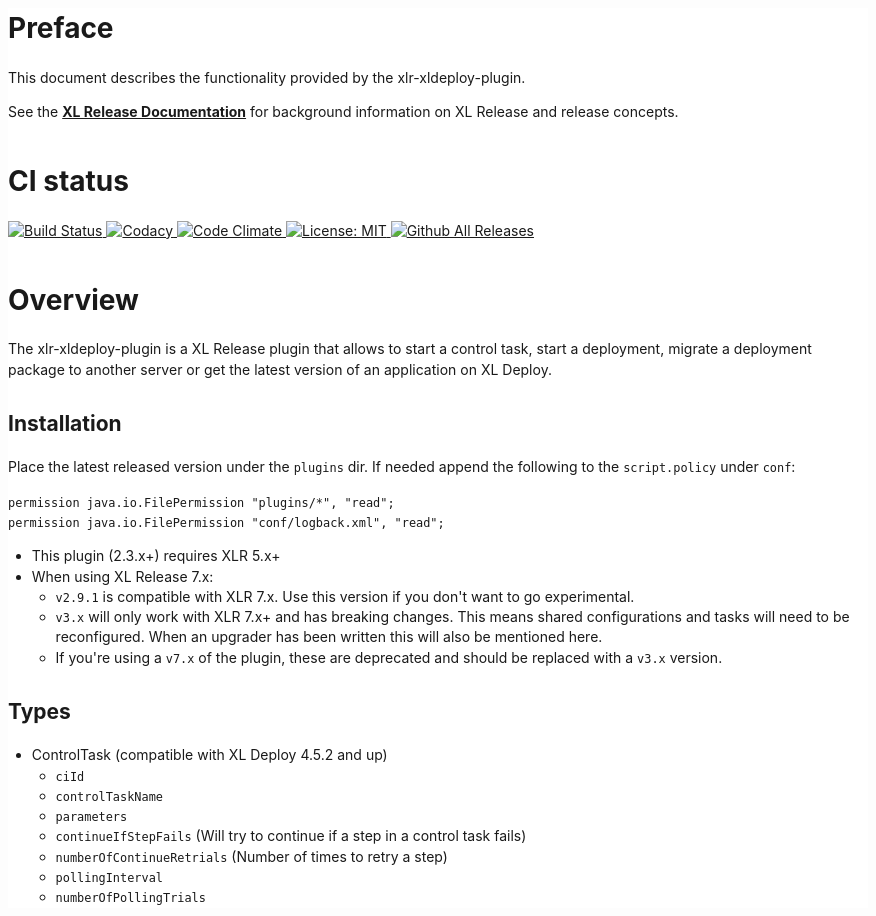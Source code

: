 ﻿# Preface #

This document describes the functionality provided by the xlr-xldeploy-plugin.

See the **[XL Release Documentation](https://docs.xebialabs.com/xl-release/index.html)** for background information on XL Release and release concepts.

# CI status #

[![Build Status][xlr-xldeploy-plugin-travis-image] ][xlr-xldeploy-plugin-travis-url]
[![Codacy][xlr-xldeploy-plugin-codacy-image] ][xlr-xldeploy-plugin-codacy-url]
[![Code Climate][xlr-xldeploy-plugin-code-climate-image] ][xlr-xldeploy-plugin-code-climate-url]
[![License: MIT][xlr-xldeploy-plugin-license-image] ][xlr-xldeploy-plugin-license-url]
[![Github All Releases][xlr-xldeploy-plugin-downloads-image] ]()


[xlr-xldeploy-plugin-travis-image]: https://travis-ci.org/xebialabs-community/xlr-xldeploy-plugin.svg?branch=master
[xlr-xldeploy-plugin-travis-url]: https://travis-ci.org/xebialabs-community/xlr-xldeploy-plugin
[xlr-xldeploy-plugin-codacy-image]: https://api.codacy.com/project/badge/Grade/b78313b1eb1b4b058dc4512b4d48c26f
[xlr-xldeploy-plugin-codacy-url]: https://www.codacy.com/app/rvanstone/xlr-xldeploy-plugin
[xlr-xldeploy-plugin-code-climate-image]: https://codeclimate.com/github/xebialabs-community/xlr-xldeploy-plugin/badges/gpa.svg
[xlr-xldeploy-plugin-code-climate-url]: https://codeclimate.com/github/xebialabs-community/xlr-xldeploy-plugin
[xlr-xldeploy-plugin-license-image]: https://img.shields.io/badge/License-MIT-yellow.svg
[xlr-xldeploy-plugin-license-url]: https://opensource.org/licenses/MIT
[xlr-xldeploy-plugin-downloads-image]: https://img.shields.io/github/downloads/xebialabs-community/xlr-xldeploy-plugin/total.svg


# Overview #

The xlr-xldeploy-plugin is a XL Release plugin that allows to start a control task, start a deployment, migrate a deployment package to another server or get the latest version of an application on XL Deploy.

## Installation ##

Place the latest released version under the `plugins` dir. If needed append the following to the `script.policy` under `conf`:

```
permission java.io.FilePermission "plugins/*", "read";
permission java.io.FilePermission "conf/logback.xml", "read";
```

+ This plugin (2.3.x+) requires XLR 5.x+
+ When using XL Release 7.x:
    + `v2.9.1` is compatible with XLR 7.x. Use this version if you don't want to go experimental.
    + `v3.x` will only work with XLR 7.x+ and has breaking changes. This means shared configurations and tasks will need to be reconfigured. When an upgrader has been written this will also be mentioned here.
    + If you're using a `v7.x` of the plugin, these are deprecated and should be replaced with a `v3.x` version.

## Types ##

+ ControlTask (compatible with XL Deploy 4.5.2 and up)
  * `ciId`
  * `controlTaskName`
  * `parameters`
  * `continueIfStepFails` (Will try to continue if a step in a control task fails)
  * `numberOfContinueRetrials` (Number of times to retry a step)
  * `pollingInterval`
  * `numberOfPollingTrials`
